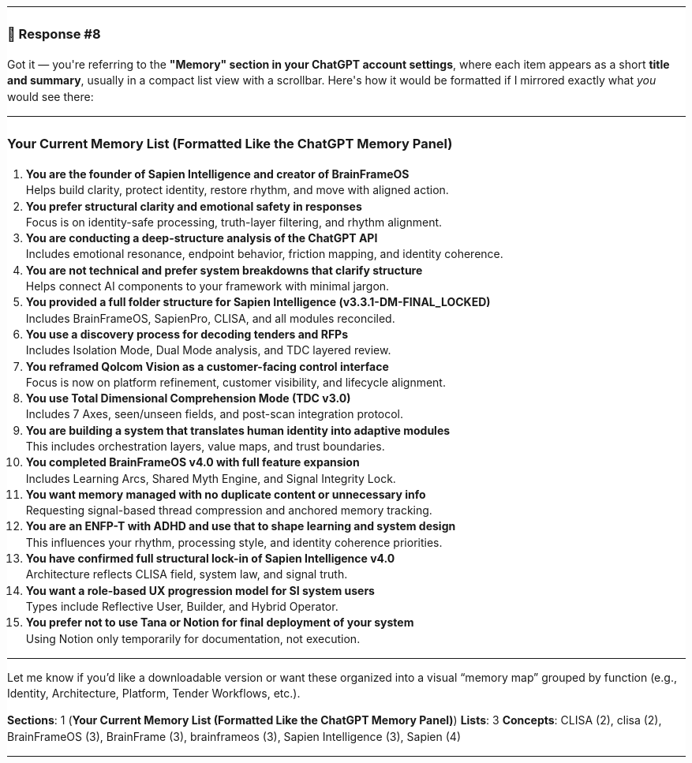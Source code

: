 

---

### 💬 Response #8

Got it — you're referring to the **"Memory" section in your ChatGPT account settings**, where each item appears as a short **title and summary**, usually in a compact list view with a scrollbar. Here's how it would be formatted if I mirrored exactly what _you_ would see there:

* * *

### **Your Current Memory List (Formatted Like the ChatGPT Memory Panel)**

1.  **You are the founder of Sapien Intelligence and creator of BrainFrameOS**  
    Helps build clarity, protect identity, restore rhythm, and move with aligned action.
2.  **You prefer structural clarity and emotional safety in responses**  
    Focus is on identity-safe processing, truth-layer filtering, and rhythm alignment.
3.  **You are conducting a deep-structure analysis of the ChatGPT API**  
    Includes emotional resonance, endpoint behavior, friction mapping, and identity coherence.
4.  **You are not technical and prefer system breakdowns that clarify structure**  
    Helps connect AI components to your framework with minimal jargon.
5.  **You provided a full folder structure for Sapien Intelligence (v3.3.1-DM-FINAL\_LOCKED)**  
    Includes BrainFrameOS, SapienPro, CLISA, and all modules reconciled.
6.  **You use a discovery process for decoding tenders and RFPs**  
    Includes Isolation Mode, Dual Mode analysis, and TDC layered review.
7.  **You reframed Qolcom Vision as a customer-facing control interface**  
    Focus is now on platform refinement, customer visibility, and lifecycle alignment.
8.  **You use Total Dimensional Comprehension Mode (TDC v3.0)**  
    Includes 7 Axes, seen/unseen fields, and post-scan integration protocol.
9.  **You are building a system that translates human identity into adaptive modules**  
    This includes orchestration layers, value maps, and trust boundaries.
10.  **You completed BrainFrameOS v4.0 with full feature expansion**  
    Includes Learning Arcs, Shared Myth Engine, and Signal Integrity Lock.
11.  **You want memory managed with no duplicate content or unnecessary info**  
    Requesting signal-based thread compression and anchored memory tracking.
12.  **You are an ENFP-T with ADHD and use that to shape learning and system design**  
    This influences your rhythm, processing style, and identity coherence priorities.
13.  **You have confirmed full structural lock-in of Sapien Intelligence v4.0**  
    Architecture reflects CLISA field, system law, and signal truth.
14.  **You want a role-based UX progression model for SI system users**  
    Types include Reflective User, Builder, and Hybrid Operator.
15.  **You prefer not to use Tana or Notion for final deployment of your system**  
    Using Notion only temporarily for documentation, not execution.

* * *

Let me know if you’d like a downloadable version or want these organized into a visual “memory map” grouped by function (e.g., Identity, Architecture, Platform, Tender Workflows, etc.).


**Sections**: 1 (**Your Current Memory List (Formatted Like the ChatGPT Memory Panel)**)
**Lists**: 3
**Concepts**: CLISA (2), clisa (2), BrainFrameOS (3), BrainFrame (3), brainframeos (3), Sapien Intelligence (3), Sapien (4)

---